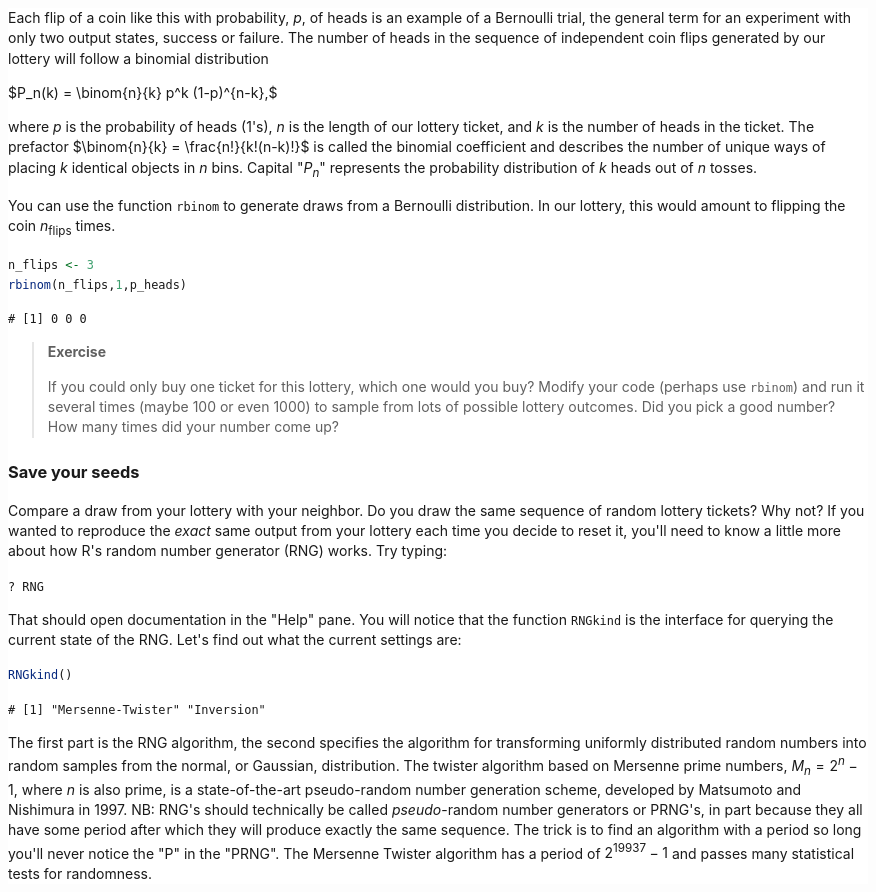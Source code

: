 Each flip of a coin like this with probability, $p$, of heads is an example of a Bernoulli trial, the general term for an experiment with only two output states, success or failure. The number of heads in the sequence of independent coin flips generated by our lottery will follow a binomial distribution 

$P_n(k) = \binom{n}{k} p^k (1-p)^{n-k},$

where $p$ is the probability of heads ($1$'s), $n$ is the length of our lottery ticket, and $k$ is the number of heads in the ticket. The prefactor $\binom{n}{k} = \frac{n!}{k!(n-k)!}$ is called the binomial coefficient and describes the number of unique ways of placing $k$ identical objects in $n$ bins. Capital "$P_n$" represents the probability distribution of $k$ heads out of $n$ tosses.

You can use the function `rbinom` to generate draws from a Bernoulli distribution. In our lottery, this would amount to flipping the coin $n_\textrm{flips}$ times. 

```r
n_flips <- 3
rbinom(n_flips,1,p_heads)
```

```
# [1] 0 0 0
```

> **Exercise**
>
> If you could only buy one ticket for this lottery, which one would you buy? Modify your code (perhaps use `rbinom`) and run it several times (maybe 100 or even 1000) to sample from lots of possible lottery outcomes. Did you pick a good number? How many times did your number come up? 

### Save your seeds
Compare a draw from your lottery with your neighbor. Do you draw the same sequence of random lottery tickets? Why not? If you wanted to reproduce the *exact* same output from your lottery each time you decide to reset it, you'll need to know a little more about how R's random number generator (RNG) works. Try typing:


```r
? RNG
```

That should open documentation in the "Help" pane. You will notice that the function `RNGkind` is the interface for querying the current state of the RNG. Let's find out what the current settings are:


```r
RNGkind()
```

```
# [1] "Mersenne-Twister" "Inversion"
```

The first part is the RNG algorithm, the second specifies the algorithm for transforming uniformly distributed random numbers into random samples from the normal, or Gaussian, distribution. The twister algorithm based on Mersenne prime numbers, $M_n = 2^n -1$, where $n$ is also prime, is a state-of-the-art pseudo-random number generation scheme, developed by Matsumoto and Nishimura in 1997. NB: RNG's should technically be called *pseudo*-random number generators or PRNG's, in part because they all have some period after which they will produce exactly the same sequence. The trick is to find an algorithm with a period so long you'll never notice the "P" in the "PRNG". The Mersenne Twister algorithm has a period of $2^{19937}-1$ and passes many statistical tests for randomness.
